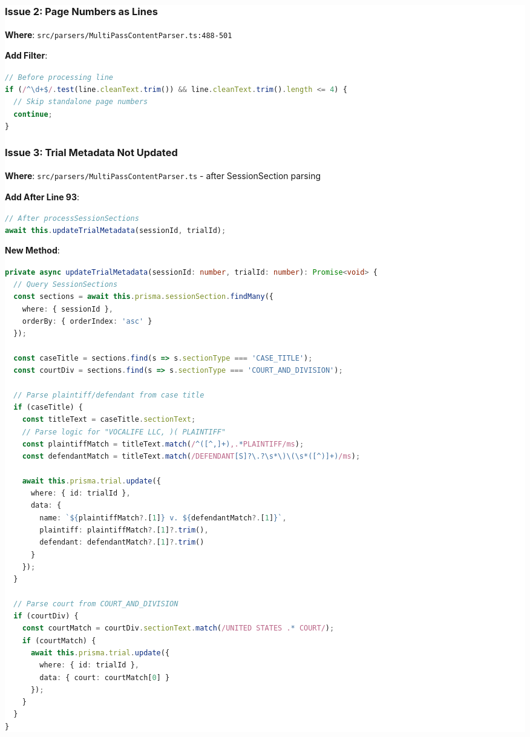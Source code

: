 ### Issue 2: Page Numbers as Lines
**Where**: `src/parsers/MultiPassContentParser.ts:488-501`

**Add Filter**:
```typescript
// Before processing line
if (/^\d+$/.test(line.cleanText.trim()) && line.cleanText.trim().length <= 4) {
  // Skip standalone page numbers
  continue;
}
```

### Issue 3: Trial Metadata Not Updated
**Where**: `src/parsers/MultiPassContentParser.ts` - after SessionSection parsing

**Add After Line 93**:
```typescript
// After processSessionSections
await this.updateTrialMetadata(sessionId, trialId);
```

**New Method**:
```typescript
private async updateTrialMetadata(sessionId: number, trialId: number): Promise<void> {
  // Query SessionSections
  const sections = await this.prisma.sessionSection.findMany({
    where: { sessionId },
    orderBy: { orderIndex: 'asc' }
  });
  
  const caseTitle = sections.find(s => s.sectionType === 'CASE_TITLE');
  const courtDiv = sections.find(s => s.sectionType === 'COURT_AND_DIVISION');
  
  // Parse plaintiff/defendant from case title
  if (caseTitle) {
    const titleText = caseTitle.sectionText;
    // Parse logic for "VOCALIFE LLC, )( PLAINTIFF"
    const plaintiffMatch = titleText.match(/^([^,]+),.*PLAINTIFF/ms);
    const defendantMatch = titleText.match(/DEFENDANT[S]?\.?\s*\)\(\s*([^)]+)/ms);
    
    await this.prisma.trial.update({
      where: { id: trialId },
      data: {
        name: `${plaintiffMatch?.[1]} v. ${defendantMatch?.[1]}`,
        plaintiff: plaintiffMatch?.[1]?.trim(),
        defendant: defendantMatch?.[1]?.trim()
      }
    });
  }
  
  // Parse court from COURT_AND_DIVISION
  if (courtDiv) {
    const courtMatch = courtDiv.sectionText.match(/UNITED STATES .* COURT/);
    if (courtMatch) {
      await this.prisma.trial.update({
        where: { id: trialId },
        data: { court: courtMatch[0] }
      });
    }
  }
}
```
